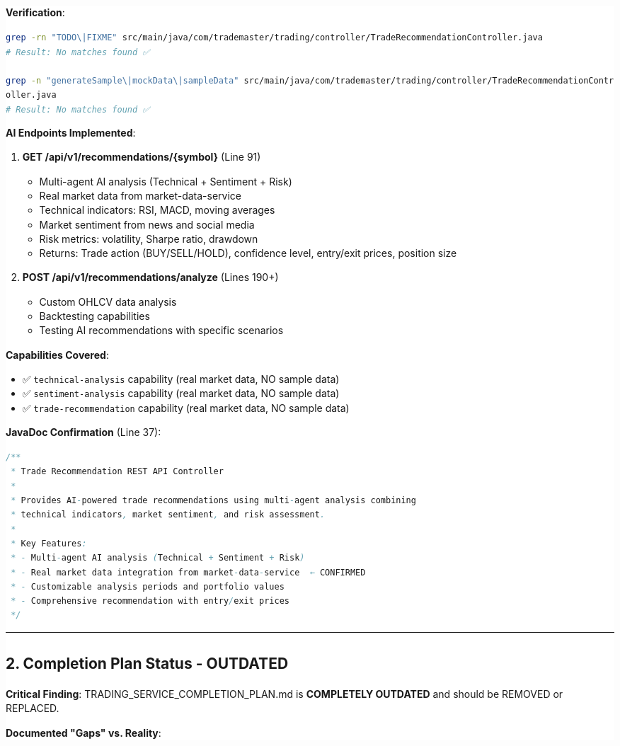 **Verification**:
```bash
grep -rn "TODO\|FIXME" src/main/java/com/trademaster/trading/controller/TradeRecommendationController.java
# Result: No matches found ✅

grep -n "generateSample\|mockData\|sampleData" src/main/java/com/trademaster/trading/controller/TradeRecommendationController.java
# Result: No matches found ✅
```

**AI Endpoints Implemented**:

1. **GET /api/v1/recommendations/{symbol}** (Line 91)
   - Multi-agent AI analysis (Technical + Sentiment + Risk)
   - Real market data from market-data-service
   - Technical indicators: RSI, MACD, moving averages
   - Market sentiment from news and social media
   - Risk metrics: volatility, Sharpe ratio, drawdown
   - Returns: Trade action (BUY/SELL/HOLD), confidence level, entry/exit prices, position size

2. **POST /api/v1/recommendations/analyze** (Lines 190+)
   - Custom OHLCV data analysis
   - Backtesting capabilities
   - Testing AI recommendations with specific scenarios

**Capabilities Covered**:
- ✅ `technical-analysis` capability (real market data, NO sample data)
- ✅ `sentiment-analysis` capability (real market data, NO sample data)
- ✅ `trade-recommendation` capability (real market data, NO sample data)

**JavaDoc Confirmation** (Line 37):
```java
/**
 * Trade Recommendation REST API Controller
 *
 * Provides AI-powered trade recommendations using multi-agent analysis combining
 * technical indicators, market sentiment, and risk assessment.
 *
 * Key Features:
 * - Multi-agent AI analysis (Technical + Sentiment + Risk)
 * - Real market data integration from market-data-service  ← CONFIRMED
 * - Customizable analysis periods and portfolio values
 * - Comprehensive recommendation with entry/exit prices
 */
```

---

## 2. Completion Plan Status - OUTDATED

**Critical Finding**: TRADING_SERVICE_COMPLETION_PLAN.md is **COMPLETELY OUTDATED** and should be REMOVED or REPLACED.

**Documented "Gaps" vs. Reality**:

